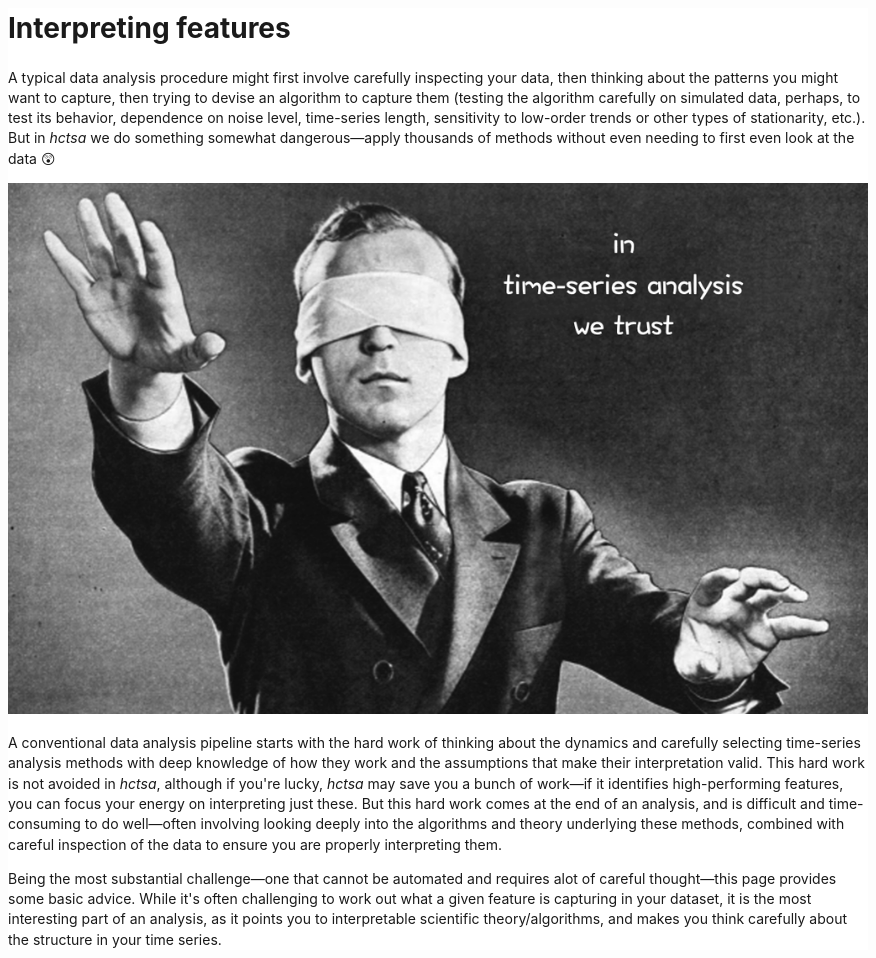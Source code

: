 # Interpreting features

A typical data analysis procedure might first involve carefully inspecting your data, then thinking about the patterns you might want to capture, then trying to devise an algorithm to capture them (testing the algorithm carefully on simulated data, perhaps, to test its behavior, dependence on noise level, time-series length, sensitivity to low-order trends or other types of stationarity, etc.). But in _hctsa_ we do something somewhat dangerous—apply thousands of methods without even needing to first even look at the data :astonished:

![](<../../.gitbook/assets/image (1) (1).png>)

A conventional data analysis pipeline starts with the hard work of thinking about the dynamics and carefully selecting time-series analysis methods with deep knowledge of how they work and the assumptions that make their interpretation valid. This hard work is not avoided in _hctsa_, although if you're lucky, _hctsa_ may save you a bunch of work—if it identifies high-performing features, you can focus your energy on interpreting just these. But this hard work comes at the end of an analysis, and is difficult and time-consuming to do well—often involving looking deeply into the algorithms and theory underlying these methods, combined with careful inspection of the data to ensure you are properly interpreting them.

Being the most substantial challenge—one that cannot be automated and requires alot of careful thought—this page provides some basic advice. While it's often challenging to work out what a given feature is capturing in your dataset, it is the most interesting part of an analysis, as it points you to interpretable scientific theory/algorithms, and makes you think carefully about the structure in your time series.
